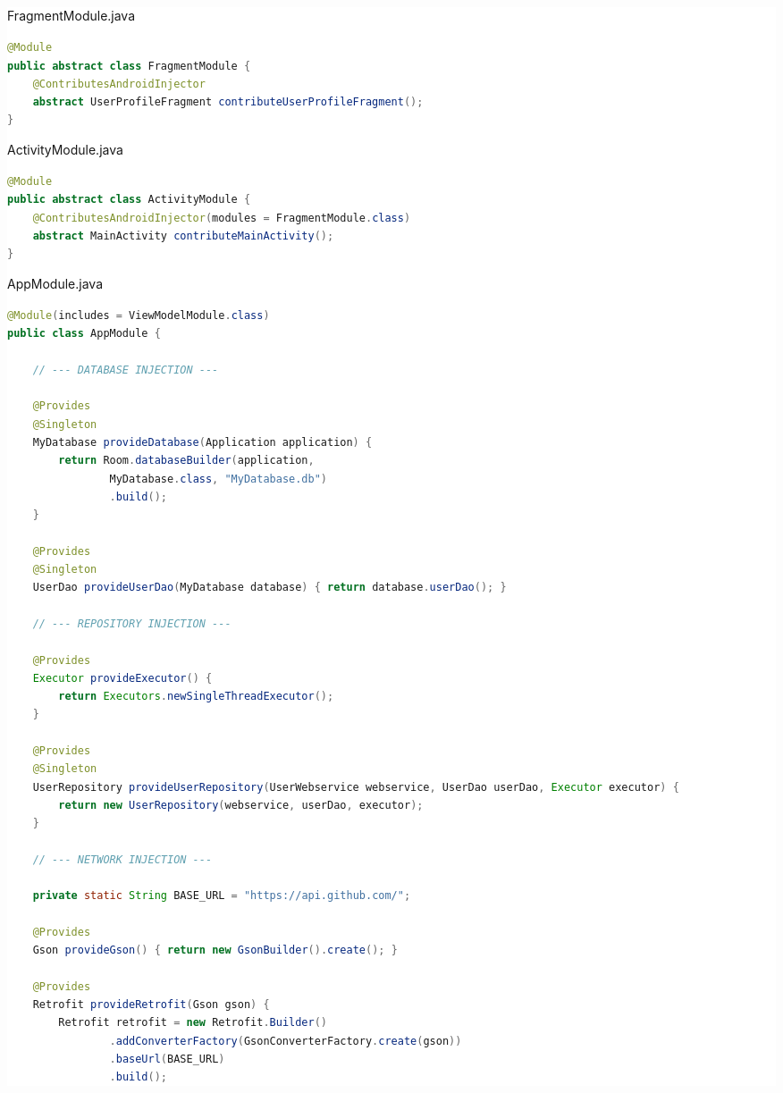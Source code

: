 FragmentModule.java

```java
@Module
public abstract class FragmentModule {
    @ContributesAndroidInjector
    abstract UserProfileFragment contributeUserProfileFragment();
}
```

ActivityModule.java

```java
@Module
public abstract class ActivityModule {
    @ContributesAndroidInjector(modules = FragmentModule.class)
    abstract MainActivity contributeMainActivity();
}
```

AppModule.java

```java
@Module(includes = ViewModelModule.class)
public class AppModule {

    // --- DATABASE INJECTION ---

    @Provides
    @Singleton
    MyDatabase provideDatabase(Application application) {
        return Room.databaseBuilder(application,
                MyDatabase.class, "MyDatabase.db")
                .build();
    }

    @Provides
    @Singleton
    UserDao provideUserDao(MyDatabase database) { return database.userDao(); }

    // --- REPOSITORY INJECTION ---

    @Provides
    Executor provideExecutor() {
        return Executors.newSingleThreadExecutor();
    }

    @Provides
    @Singleton
    UserRepository provideUserRepository(UserWebservice webservice, UserDao userDao, Executor executor) {
        return new UserRepository(webservice, userDao, executor);
    }

    // --- NETWORK INJECTION ---

    private static String BASE_URL = "https://api.github.com/";

    @Provides
    Gson provideGson() { return new GsonBuilder().create(); }

    @Provides
    Retrofit provideRetrofit(Gson gson) {
        Retrofit retrofit = new Retrofit.Builder()
                .addConverterFactory(GsonConverterFactory.create(gson))
                .baseUrl(BASE_URL)
                .build();
```